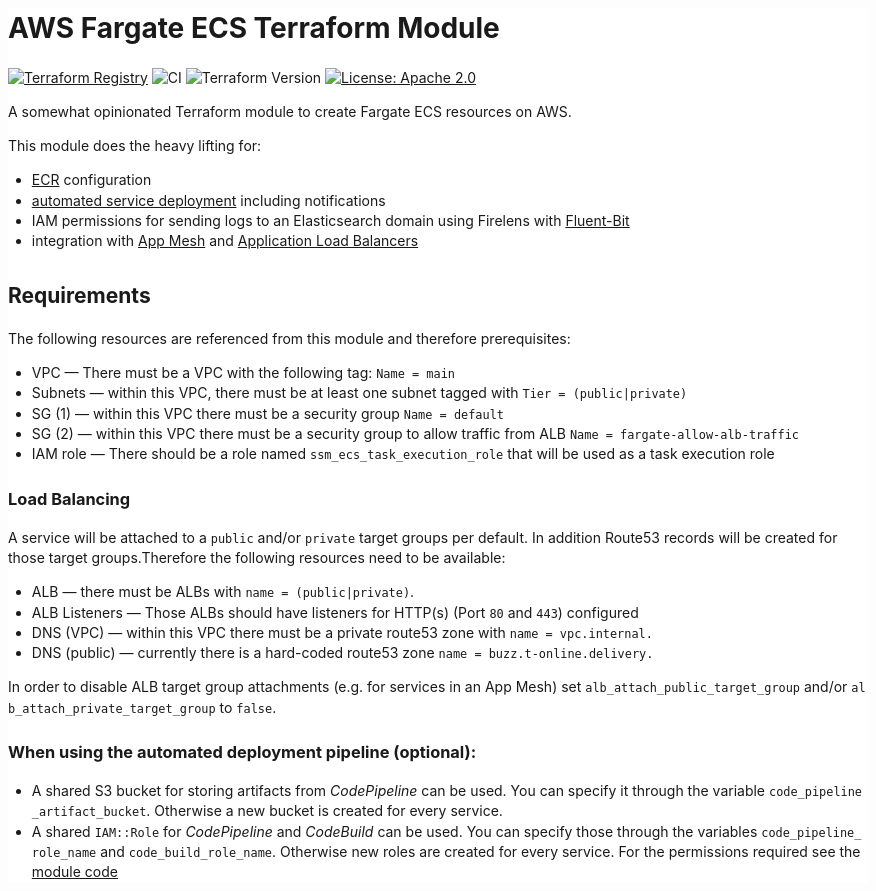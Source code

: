 # AWS Fargate ECS Terraform Module

[![Terraform Registry](https://img.shields.io/badge/Terraform%20Registry-0.10.0-blue.svg)](https://registry.terraform.io/modules/stroeer/ecs-fargate/aws/0.10.0) ![CI](https://github.com/stroeer/terraform-aws-buzzgate/workflows/CI/badge.svg?branch=master) ![Terraform Version](https://img.shields.io/badge/Terraform-0.12+-green.svg) [![License: Apache 2.0](https://img.shields.io/badge/License-Apache%202.0-yellow.svg)](https://opensource.org/licenses/Apache-2.0)

A somewhat opinionated Terraform module to create Fargate ECS resources on AWS. 

This module does the heavy lifting for: 
* [ECR](https://docs.aws.amazon.com/AmazonECR/latest/userguide/Registries.html) configuration
* [automated service deployment](#Automated-service-deployment) including notifications
* IAM permissions for sending logs to an Elasticsearch domain using Firelens with [Fluent-Bit](https://fluentbit.io/)
* integration with [App Mesh](https://docs.aws.amazon.com/app-mesh/latest/userguide/what-is-app-mesh.html) and [Application Load Balancers](#Load-Balancing) 

## Requirements

The following resources are referenced from this module and therefore prerequisites:

* VPC — There must be a VPC with the following tag: `Name = main`
* Subnets — within this VPC, there must be at least one subnet tagged with `Tier = (public|private)`
* SG (1) — within this VPC there must be a security group `Name = default`
* SG (2) — within this VPC there must be a security group to allow traffic from ALB `Name = fargate-allow-alb-traffic`
* IAM role — There should be a role named `ssm_ecs_task_execution_role` that will be used as a task execution role

### Load Balancing

A service will be attached to a `public` and/or `private` target groups per default. In addition Route53 records will be created for those target groups.Therefore the following resources need to be available:

* ALB — there must be ALBs with `name = (public|private)`. 
* ALB Listeners — Those ALBs should have listeners for HTTP(s) (Port `80` and `443`) configured
* DNS (VPC) — within this VPC there must be a private route53 zone with `name = vpc.internal.`
* DNS (public) — currently there is a hard-coded route53 zone `name = buzz.t-online.delivery.`


In order to disable ALB target group attachments (e.g. for services in an App Mesh) set `alb_attach_public_target_group` and/or `alb_attach_private_target_group` to `false`.

### When using the automated deployment pipeline (optional):

* A shared S3 bucket for storing artifacts from _CodePipeline_ can be used. You can specify
it through the variable `code_pipeline_artifact_bucket`. Otherwise a new bucket is created 
for every service.
* A shared `IAM::Role` for _CodePipeline_ and _CodeBuild_ can be used. You can specify
those through the variables `code_pipeline_role_name` and `code_build_role_name`. Otherwise new 
roles are created for every service. For the permissions required see the [module code](./modules/deployment)
 